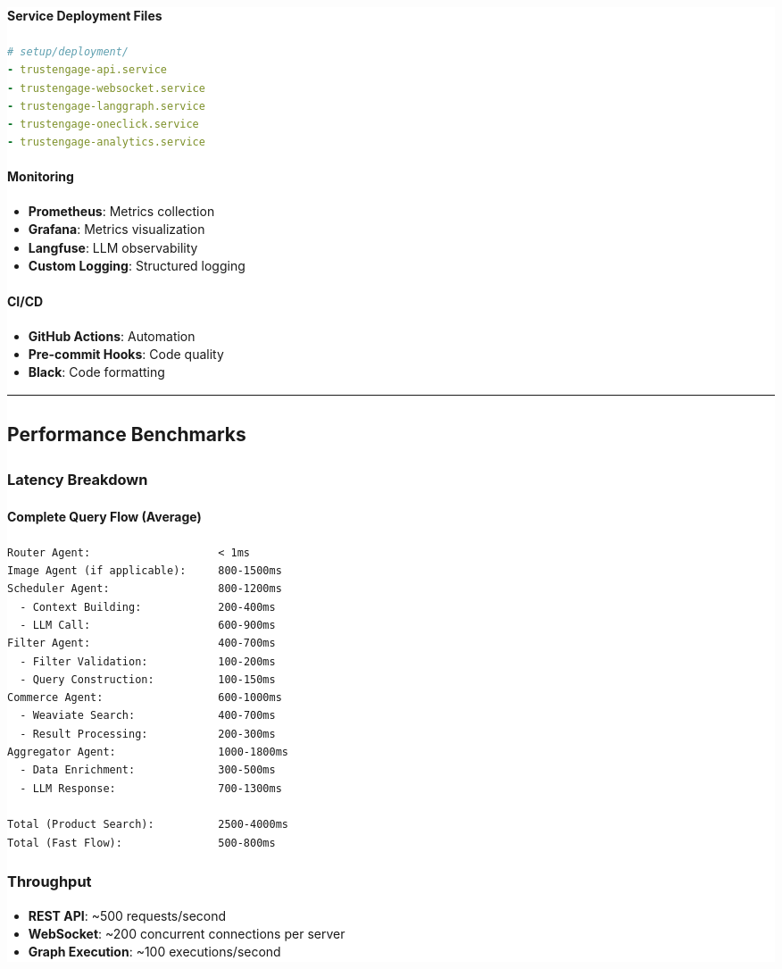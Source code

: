 #### Service Deployment Files
```yaml
# setup/deployment/
- trustengage-api.service
- trustengage-websocket.service
- trustengage-langgraph.service
- trustengage-oneclick.service
- trustengage-analytics.service
```

#### Monitoring
- **Prometheus**: Metrics collection
- **Grafana**: Metrics visualization
- **Langfuse**: LLM observability
- **Custom Logging**: Structured logging

#### CI/CD
- **GitHub Actions**: Automation
- **Pre-commit Hooks**: Code quality
- **Black**: Code formatting

---

## Performance Benchmarks

### Latency Breakdown

#### Complete Query Flow (Average)
```
Router Agent:                    < 1ms
Image Agent (if applicable):     800-1500ms
Scheduler Agent:                 800-1200ms
  - Context Building:            200-400ms
  - LLM Call:                    600-900ms
Filter Agent:                    400-700ms
  - Filter Validation:           100-200ms
  - Query Construction:          100-150ms
Commerce Agent:                  600-1000ms
  - Weaviate Search:             400-700ms
  - Result Processing:           200-300ms
Aggregator Agent:                1000-1800ms
  - Data Enrichment:             300-500ms
  - LLM Response:                700-1300ms

Total (Product Search):          2500-4000ms
Total (Fast Flow):               500-800ms
```

### Throughput
- **REST API**: ~500 requests/second
- **WebSocket**: ~200 concurrent connections per server
- **Graph Execution**: ~100 executions/second
